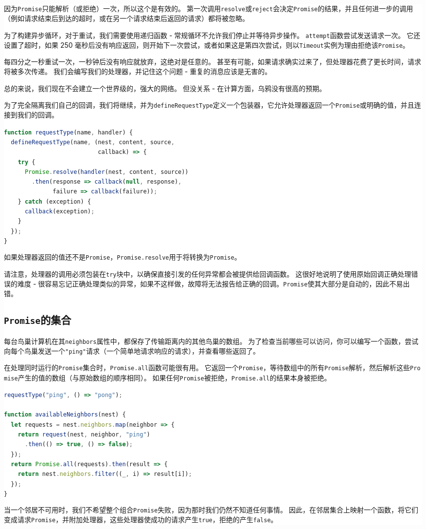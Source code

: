因为`Promise`只能解析（或拒绝）一次，所以这个是有效的。 第一次调用`resolve`或`reject`会决定`Promise`的结果，并且任何进一步的调用（例如请求结束后到达的超时，或在另一个请求结束后返回的请求）都将被忽略。

为了构建异步循环，对于重试，我们需要使用递归函数 - 常规循环不允许我们停止并等待异步操作。 `attempt`函数尝试发送请求一次。 它还设置了超时，如果 250 毫秒后没有响应返回，则开始下一次尝试，或者如果这是第四次尝试，则以`Timeout`实例为理由拒绝该`Promise`。

每四分之一秒重试一次，一秒钟后没有响应就放弃，这绝对是任意的。 甚至有可能，如果请求确实过来了，但处理器花费了更长时间，请求将被多次传递。 我们会编写我们的处理器，并记住这个问题 - 重复的消息应该是无害的。

总的来说，我们现在不会建立一个世界级的，强大的网络。 但没关系 - 在计算方面，乌鸦没有很高的预期。

为了完全隔离我们自己的回调，我们将继续，并为`defineRequestType`定义一个包装器，它允许处理器返回一个`Promise`或明确的值，并且连接到我们的回调。

```js
function requestType(name, handler) {
  defineRequestType(name, (nest, content, source,
                           callback) => {
    try {
      Promise.resolve(handler(nest, content, source))
        .then(response => callback(null, response),
              failure => callback(failure));
    } catch (exception) {
      callback(exception);
    }
  });
}
```

如果处理器返回的值还不是`Promise`，`Promise.resolve`用于将转换为`Promise`。

请注意，处理器的调用必须包装在`try`块中，以确保直接引发的任何异常都会被提供给回调函数。 这很好地说明了使用原始回调正确处理错误的难度 - 很容易忘记正确处理类似的异常，如果不这样做，故障将无法报告给正确的回调。`Promise`使其大部分是自动的，因此不易出错。

## `Promise`的集合


每台鸟巢计算机在其`neighbors`属性中，都保存了传输距离内的其他鸟巢的数组。 为了检查当前哪些可以访问，你可以编写一个函数，尝试向每个鸟巢发送一个`"ping"`请求（一个简单地请求响应的请求），并查看哪些返回了。

在处理同时运行的`Promise`集合时，`Promise.all`函数可能很有用。 它返回一个`Promise`，等待数组中的所有`Promise`解析，然后解析这些`Promise`产生的值的数组（与原始数组的顺序相同）。 如果任何`Promise`被拒绝，`Promise.all`的结果本身被拒绝。

```js
requestType("ping", () => "pong");

function availableNeighbors(nest) {
  let requests = nest.neighbors.map(neighbor => {
    return request(nest, neighbor, "ping")
      .then(() => true, () => false);
  });
  return Promise.all(requests).then(result => {
    return nest.neighbors.filter((_, i) => result[i]);
  });
}
```

当一个邻居不可用时，我们不希望整个组合`Promise`失败，因为那时我们仍然不知道任何事情。 因此，在邻居集合上映射一个函数，将它们变成请求`Promise`，并附加处理器，这些处理器使成功的请求产生`true`，拒绝的产生`false`。
